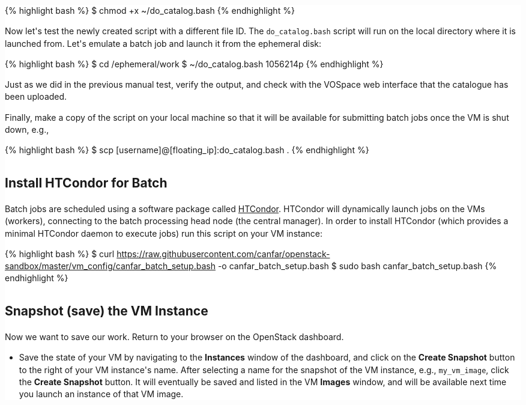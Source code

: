 <div class="shell">

{% highlight bash %}
$ chmod +x ~/do_catalog.bash
{% endhighlight %}

</div>

Now let's test the newly created script with a different file ID. The ```do_catalog.bash``` script will run on the local directory where it is launched from. Let's emulate a batch job and launch it from the ephemeral disk:

<div class="shell">

{% highlight bash %}
$ cd /ephemeral/work
$ ~/do_catalog.bash 1056214p
{% endhighlight %}

</div>

Just as we did in the previous manual test, verify the output, and check with the VOSpace web interface that the catalogue has been uploaded.

Finally, make a copy of the script on your local machine so that it will be available for submitting batch jobs once the VM is shut down, e.g.,

<div class="shell">

{% highlight bash %}
$ scp [username]@[floating_ip]:do_catalog.bash .
{% endhighlight %}

</div>

## Install HTCondor for Batch

Batch jobs are scheduled using a software package called [HTCondor](http://www.htcondor.org). HTCondor will dynamically launch jobs on the VMs (workers), connecting to the batch processing head node (the central manager). In order to install HTCondor (which provides a minimal HTCondor daemon to execute jobs) run this script on your VM instance:

<div class="shell">

{% highlight bash %}
$ curl https://raw.githubusercontent.com/canfar/openstack-sandbox/master/vm_config/canfar_batch_setup.bash -o canfar_batch_setup.bash
$ sudo bash canfar_batch_setup.bash
{% endhighlight %}

</div>

## Snapshot (save) the VM Instance

Now we want to save our work. Return to your browser on the OpenStack dashboard.

* Save the state of your VM by navigating to the **Instances** window of the dashboard, and click on the **Create Snapshot** button to the right of your VM instance's name. After selecting a name for the snapshot of the VM instance, e.g., ```my_vm_image```, click the **Create Snapshot** button. It will eventually be saved and listed in the VM **Images** window, and will be available next time you launch an instance of that VM image.
